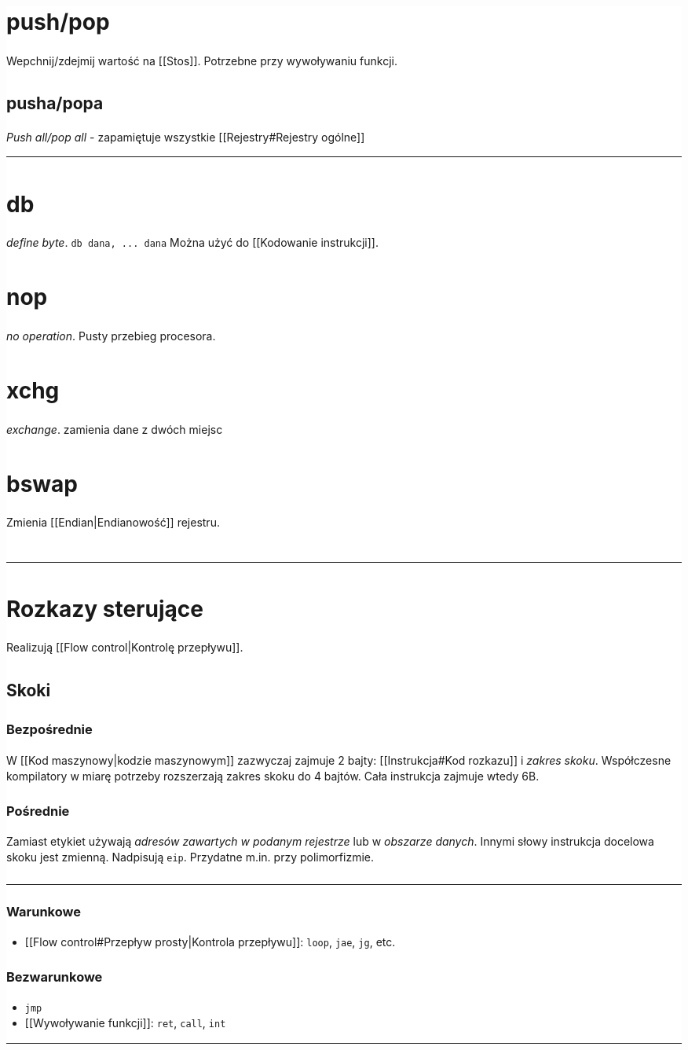 # push/pop
Wepchnij/zdejmij wartość na [[Stos]]. Potrzebne przy wywoływaniu funkcji.
## pusha/popa
*Push all/pop all* - zapamiętuje wszystkie [[Rejestry#Rejestry ogólne]]

---
# db
*define byte*. `db dana, ... dana`
Można użyć do [[Kodowanie instrukcji]].
# nop
*no operation*. Pusty przebieg procesora.
# xchg
*exchange*. zamienia dane z dwóch miejsc
# bswap
Zmienia [[Endian|Endianowość]] rejestru.
#
---
# Rozkazy sterujące
Realizują [[Flow control|Kontrolę przepływu]].
## Skoki
### Bezpośrednie
W [[Kod maszynowy|kodzie maszynowym]] zazwyczaj zajmuje 2 bajty: [[Instrukcja#Kod rozkazu]] i *zakres skoku*. Współczesne kompilatory w miarę potrzeby rozszerzają zakres skoku do 4 bajtów. Cała instrukcja zajmuje wtedy 6B.
### Pośrednie
Zamiast etykiet używają *adresów zawartych w podanym rejestrze* lub w *obszarze danych*. Innymi słowy instrukcja docelowa skoku jest zmienną. Nadpisują `eip`. Przydatne m.in. przy polimorfizmie.

### 
---
### Warunkowe
- [[Flow control#Przepływ prosty|Kontrola przepływu]]: `loop`, `jae`, `jg`, etc.
### Bezwarunkowe
- `jmp`
- [[Wywoływanie funkcji]]: `ret`, `call`, `int`

---
